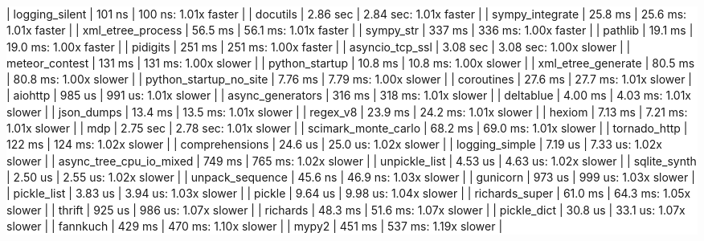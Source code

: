 | logging_silent           | 101 ns                                                       | 100 ns: 1.01x faster                                         |
| docutils                 | 2.86 sec                                                     | 2.84 sec: 1.01x faster                                       |
| sympy_integrate          | 25.8 ms                                                      | 25.6 ms: 1.01x faster                                        |
| xml_etree_process        | 56.5 ms                                                      | 56.1 ms: 1.01x faster                                        |
| sympy_str                | 337 ms                                                       | 336 ms: 1.00x faster                                         |
| pathlib                  | 19.1 ms                                                      | 19.0 ms: 1.00x faster                                        |
| pidigits                 | 251 ms                                                       | 251 ms: 1.00x faster                                         |
| asyncio_tcp_ssl          | 3.08 sec                                                     | 3.08 sec: 1.00x slower                                       |
| meteor_contest           | 131 ms                                                       | 131 ms: 1.00x slower                                         |
| python_startup           | 10.8 ms                                                      | 10.8 ms: 1.00x slower                                        |
| xml_etree_generate       | 80.5 ms                                                      | 80.8 ms: 1.00x slower                                        |
| python_startup_no_site   | 7.76 ms                                                      | 7.79 ms: 1.00x slower                                        |
| coroutines               | 27.6 ms                                                      | 27.7 ms: 1.01x slower                                        |
| aiohttp                  | 985 us                                                       | 991 us: 1.01x slower                                         |
| async_generators         | 316 ms                                                       | 318 ms: 1.01x slower                                         |
| deltablue                | 4.00 ms                                                      | 4.03 ms: 1.01x slower                                        |
| json_dumps               | 13.4 ms                                                      | 13.5 ms: 1.01x slower                                        |
| regex_v8                 | 23.9 ms                                                      | 24.2 ms: 1.01x slower                                        |
| hexiom                   | 7.13 ms                                                      | 7.21 ms: 1.01x slower                                        |
| mdp                      | 2.75 sec                                                     | 2.78 sec: 1.01x slower                                       |
| scimark_monte_carlo      | 68.2 ms                                                      | 69.0 ms: 1.01x slower                                        |
| tornado_http             | 122 ms                                                       | 124 ms: 1.02x slower                                         |
| comprehensions           | 24.6 us                                                      | 25.0 us: 1.02x slower                                        |
| logging_simple           | 7.19 us                                                      | 7.33 us: 1.02x slower                                        |
| async_tree_cpu_io_mixed  | 749 ms                                                       | 765 ms: 1.02x slower                                         |
| unpickle_list            | 4.53 us                                                      | 4.63 us: 1.02x slower                                        |
| sqlite_synth             | 2.50 us                                                      | 2.55 us: 1.02x slower                                        |
| unpack_sequence          | 45.6 ns                                                      | 46.9 ns: 1.03x slower                                        |
| gunicorn                 | 973 us                                                       | 999 us: 1.03x slower                                         |
| pickle_list              | 3.83 us                                                      | 3.94 us: 1.03x slower                                        |
| pickle                   | 9.64 us                                                      | 9.98 us: 1.04x slower                                        |
| richards_super           | 61.0 ms                                                      | 64.3 ms: 1.05x slower                                        |
| thrift                   | 925 us                                                       | 986 us: 1.07x slower                                         |
| richards                 | 48.3 ms                                                      | 51.6 ms: 1.07x slower                                        |
| pickle_dict              | 30.8 us                                                      | 33.1 us: 1.07x slower                                        |
| fannkuch                 | 429 ms                                                       | 470 ms: 1.10x slower                                         |
| mypy2                    | 451 ms                                                       | 537 ms: 1.19x slower                                         |
